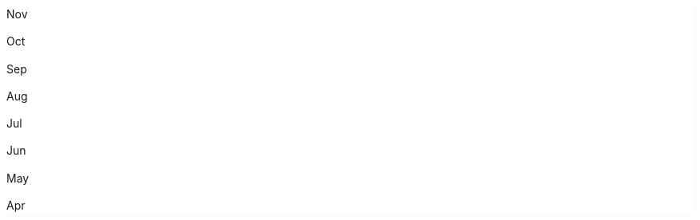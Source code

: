 






Nov










Oct










Sep










Aug










Jul










Jun










May










Apr
